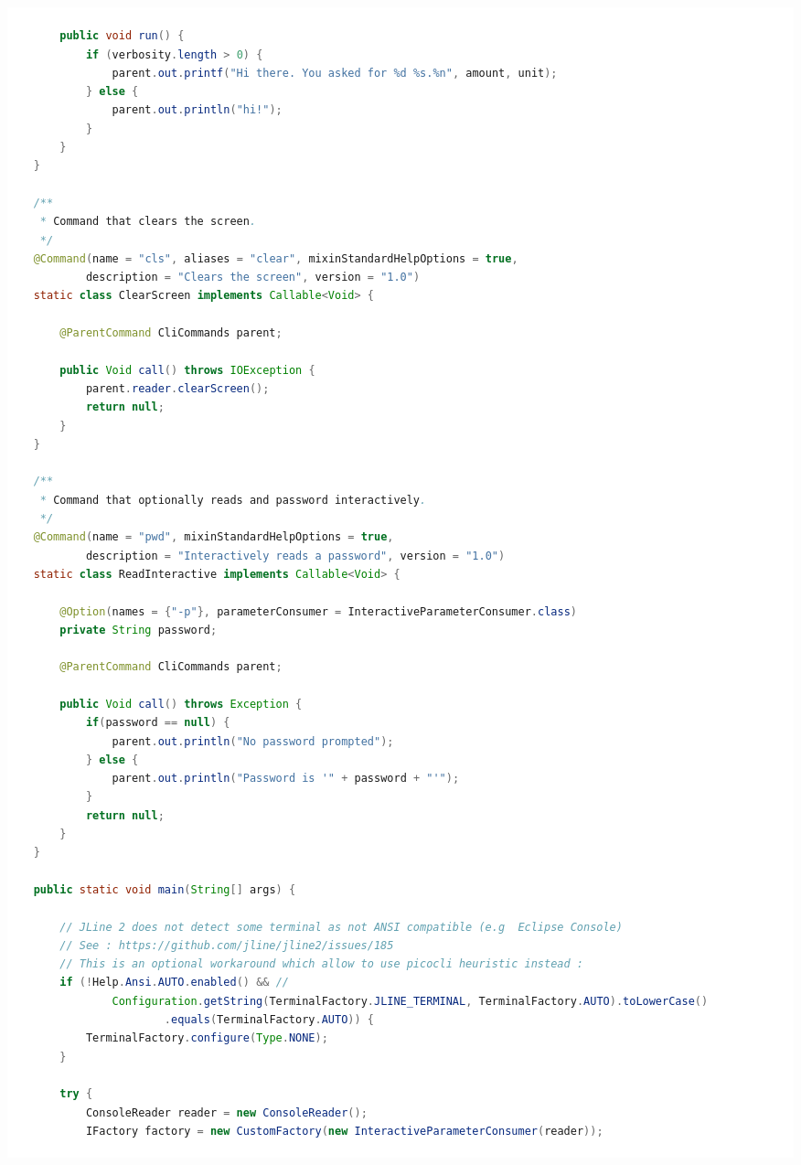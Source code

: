 ```java

        public void run() {
            if (verbosity.length > 0) {
                parent.out.printf("Hi there. You asked for %d %s.%n", amount, unit);
            } else {
                parent.out.println("hi!");
            }
        }
    }

    /**
     * Command that clears the screen.
     */
    @Command(name = "cls", aliases = "clear", mixinStandardHelpOptions = true,
            description = "Clears the screen", version = "1.0")
    static class ClearScreen implements Callable<Void> {

        @ParentCommand CliCommands parent;

        public Void call() throws IOException {
            parent.reader.clearScreen();
            return null;
        }
    }
    
    /**
     * Command that optionally reads and password interactively.
     */
    @Command(name = "pwd", mixinStandardHelpOptions = true,
            description = "Interactively reads a password", version = "1.0")
    static class ReadInteractive implements Callable<Void> {
        
        @Option(names = {"-p"}, parameterConsumer = InteractiveParameterConsumer.class)
        private String password;

        @ParentCommand CliCommands parent;

        public Void call() throws Exception {
            if(password == null) {
                parent.out.println("No password prompted");
            } else {
                parent.out.println("Password is '" + password + "'");
            }
            return null;
        }
    }
    
    public static void main(String[] args) {

        // JLine 2 does not detect some terminal as not ANSI compatible (e.g  Eclipse Console)
        // See : https://github.com/jline/jline2/issues/185
        // This is an optional workaround which allow to use picocli heuristic instead :
        if (!Help.Ansi.AUTO.enabled() && //
                Configuration.getString(TerminalFactory.JLINE_TERMINAL, TerminalFactory.AUTO).toLowerCase()
                        .equals(TerminalFactory.AUTO)) {
            TerminalFactory.configure(Type.NONE);
        }

        try {
            ConsoleReader reader = new ConsoleReader();
            IFactory factory = new CustomFactory(new InteractiveParameterConsumer(reader));
            
```
